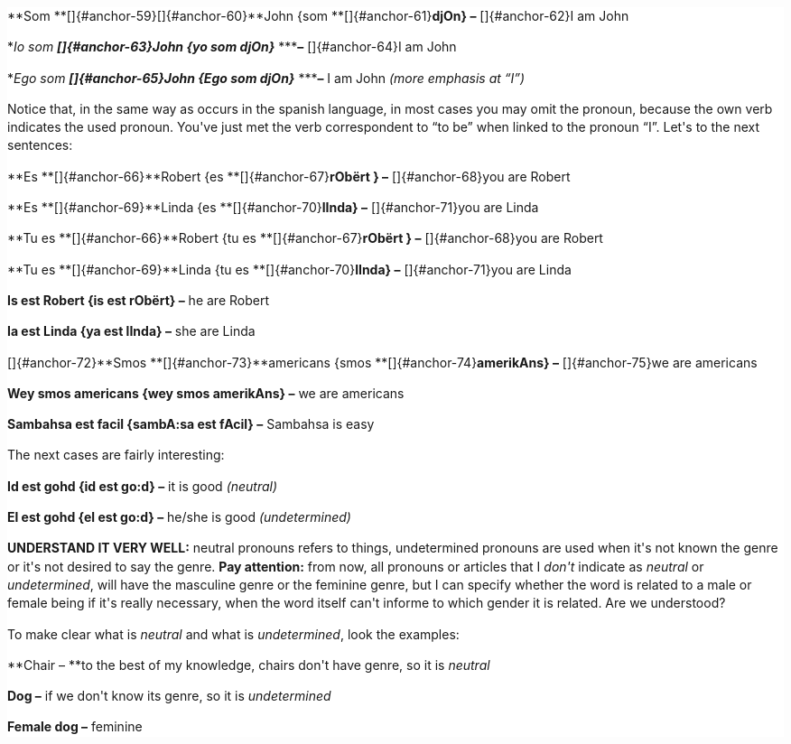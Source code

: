 **Som **[]{#anchor-59}[]{#anchor-60}**John {som **[]{#anchor-61}**djOn}
–** []{#anchor-62}I am John

**Io som **[]{#anchor-63}**John {yo som djOn}***** *****–**
[]{#anchor-64}I am John

**Ego som **[]{#anchor-65}**John {Ego som djOn}***** *****–** I am John
*(more emphasis at “I”)*

Notice that, in the same way as occurs in the spanish language, in most
cases you may omit the pronoun, because the own verb indicates the
used pronoun. You've just met the verb correspondent to “to be” when
linked to the pronoun “I”. Let's to the next sentences:

**Es **[]{#anchor-66}**Robert {es **[]{#anchor-67}**rObërt } –**
[]{#anchor-68}you are Robert

**Es **[]{#anchor-69}**Linda {es **[]{#anchor-70}**lInda} –**
[]{#anchor-71}you are Linda

**Tu es **[]{#anchor-66}**Robert {tu es **[]{#anchor-67}**rObërt } –**
[]{#anchor-68}you are Robert

**Tu es **[]{#anchor-69}**Linda {tu es **[]{#anchor-70}**lInda} –**
[]{#anchor-71}you are Linda

**Is est Robert {is est rObërt} –** he are Robert

**Ia est Linda {ya est lInda} –** she are Linda

[]{#anchor-72}**Smos **[]{#anchor-73}**americans {smos
**[]{#anchor-74}**amerikAns} –** []{#anchor-75}we are americans

**Wey smos americans {wey smos amerikAns} –** we are americans

**Sambahsa est facil {sambA:sa est fAcil} –** Sambahsa is easy

The next cases are fairly interesting:

**Id est gohd {id est go:d} –** it is good *(neutral)*

**El est gohd {el est go:d} –** he/she is good *(undetermined)*

**UNDERSTAND IT VERY WELL:** neutral pronouns refers to things,
undetermined pronouns are used when it's not known the genre or it's not
desired to say the genre. **Pay attention:** from now, all pronouns or
articles that I *don't* indicate as *neutral* or *undetermined*, will
have the masculine genre or the feminine genre, but I can specify whether the word is related to a male or female being if it's really necessary, when the word itself can't informe to which gender it is related. Are we understood?

To make clear what is *neutral* and what is *undetermined*, look the
examples:

**Chair – **to the best of my knowledge, chairs don't have genre, so it
is *neutral*

**Dog –** if we don't know its genre, so it is *undetermined*

**Female dog –** feminine
